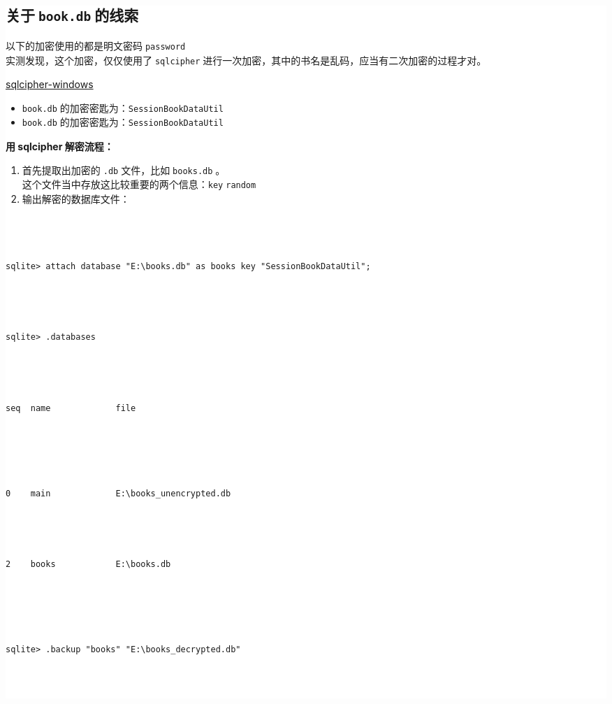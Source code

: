 [](#关于-bookdb-的线索)关于 `book.db` 的线索
----------------------------------

以下的加密使用的都是明文密码 `password`  
实测发现，这个加密，仅仅使用了 `sqlcipher` 进行一次加密，其中的书名是乱码，应当有二次加密的过程才对。

[sqlcipher-windows](https://github.com/CovenantEyes/sqlcipher-windows/releases)

*   `book.db` 的加密密匙为：`SessionBookDataUtil`
*   `book.db` 的加密密匙为：`SessionBookDataUtil`

**用 sqlcipher 解密流程：**

1.  首先提取出加密的 `.db` 文件，比如 `books.db` 。  
    这个文件当中存放这比较重要的两个信息：`key` `random`
2.  输出解密的数据库文件：

```
	
	

sqlite> attach database "E:\books.db" as books key "SessionBookDataUtil";


	

sqlite> .databases


	

seq  name             file


	
	

0    main             E:\books_unencrypted.db


	

2    books            E:\books.db


	
	

sqlite> .backup "books" "E:\books_decrypted.db"


	

```
